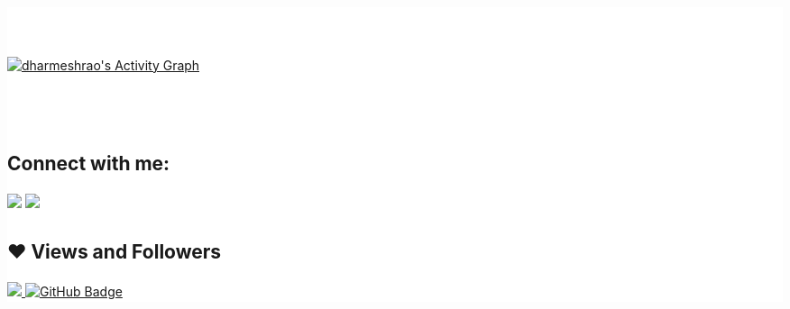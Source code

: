 
<br/>
<br/>

<a href="https://github.com/dharmeshrao/github-readme-activity-graph"><img alt="dharmeshrao's Activity Graph" src="https://activity-graph.herokuapp.com/graph?username=dharmeshrao&bg_color=0D1117&color=5BCDEC&line=5BCDEC&point=FFFFFF&hide_border=true" /></a>

<br/>
<br/>

## Connect with me:
<p align="left">

<a href = "https://www.linkedin.com/in/dharmesh-yadav/"><img src="https://img.icons8.com/fluent/48/000000/linkedin.png"/></a>
<a href = "https://www.instagram.com/dharmesh_ydv/"><img src="https://img.icons8.com/fluent/48/000000/instagram-new.png"/></a>

</p>

## ❤ Views and Followers
<a href="https://github.com/Meghna-DAS/github-profile-views-counter">
    <img src="https://komarev.com/ghpvc/?username=dharmeshrao">
</a>
<a href="https://github.com/dharmeshrao?tab=followers"><img src="https://img.shields.io/github/followers/dharmeshrao?label=Followers&style=social" alt="GitHub Badge"></a>
